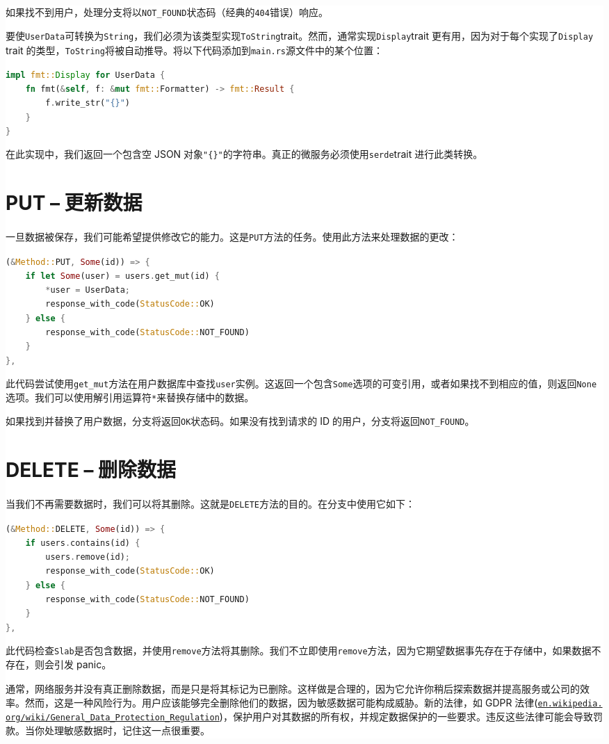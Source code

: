 如果找不到用户，处理分支将以`NOT_FOUND`状态码（经典的`404`错误）响应。

要使`UserData`可转换为`String`，我们必须为该类型实现`ToString`trait。然而，通常实现`Display`trait 更有用，因为对于每个实现了`Display`trait 的类型，`ToString`将被自动推导。将以下代码添加到`main.rs`源文件中的某个位置：

```rs
impl fmt::Display for UserData {
    fn fmt(&self, f: &mut fmt::Formatter) -> fmt::Result {
        f.write_str("{}")
    }
}
```

在此实现中，我们返回一个包含空 JSON 对象`"{}"`的字符串。真正的微服务必须使用`serde`trait 进行此类转换。

# PUT – 更新数据

一旦数据被保存，我们可能希望提供修改它的能力。这是`PUT`方法的任务。使用此方法来处理数据的更改：

```rs
(&Method::PUT, Some(id)) => {
    if let Some(user) = users.get_mut(id) {
        *user = UserData;
        response_with_code(StatusCode::OK)
    } else {
        response_with_code(StatusCode::NOT_FOUND)
    }
},
```

此代码尝试使用`get_mut`方法在用户数据库中查找`user`实例。这返回一个包含`Some`选项的可变引用，或者如果找不到相应的值，则返回`None`选项。我们可以使用解引用运算符`*`来替换存储中的数据。

如果找到并替换了用户数据，分支将返回`OK`状态码。如果没有找到请求的 ID 的用户，分支将返回`NOT_FOUND`。

# DELETE – 删除数据

当我们不再需要数据时，我们可以将其删除。这就是`DELETE`方法的目的。在分支中使用它如下：

```rs
(&Method::DELETE, Some(id)) => {
    if users.contains(id) {
        users.remove(id);
        response_with_code(StatusCode::OK)
    } else {
        response_with_code(StatusCode::NOT_FOUND)
    }
},
```

此代码检查`Slab`是否包含数据，并使用`remove`方法将其删除。我们不立即使用`remove`方法，因为它期望数据事先存在于存储中，如果数据不存在，则会引发 panic。

通常，网络服务并没有真正删除数据，而是只是将其标记为已删除。这样做是合理的，因为它允许你稍后探索数据并提高服务或公司的效率。然而，这是一种风险行为。用户应该能够完全删除他们的数据，因为敏感数据可能构成威胁。新的法律，如 GDPR 法律([`en.wikipedia.org/wiki/General_Data_Protection_Regulation`](https://en.wikipedia.org/wiki/General_Data_Protection_Regulation))，保护用户对其数据的所有权，并规定数据保护的一些要求。违反这些法律可能会导致罚款。当你处理敏感数据时，记住这一点很重要。
